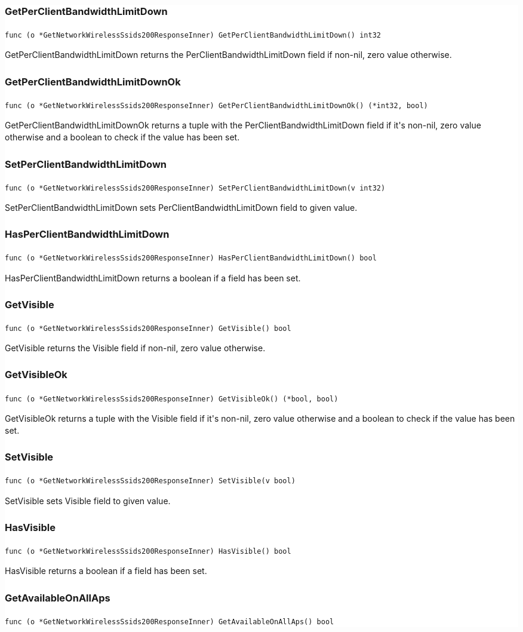 ### GetPerClientBandwidthLimitDown

`func (o *GetNetworkWirelessSsids200ResponseInner) GetPerClientBandwidthLimitDown() int32`

GetPerClientBandwidthLimitDown returns the PerClientBandwidthLimitDown field if non-nil, zero value otherwise.

### GetPerClientBandwidthLimitDownOk

`func (o *GetNetworkWirelessSsids200ResponseInner) GetPerClientBandwidthLimitDownOk() (*int32, bool)`

GetPerClientBandwidthLimitDownOk returns a tuple with the PerClientBandwidthLimitDown field if it's non-nil, zero value otherwise
and a boolean to check if the value has been set.

### SetPerClientBandwidthLimitDown

`func (o *GetNetworkWirelessSsids200ResponseInner) SetPerClientBandwidthLimitDown(v int32)`

SetPerClientBandwidthLimitDown sets PerClientBandwidthLimitDown field to given value.

### HasPerClientBandwidthLimitDown

`func (o *GetNetworkWirelessSsids200ResponseInner) HasPerClientBandwidthLimitDown() bool`

HasPerClientBandwidthLimitDown returns a boolean if a field has been set.

### GetVisible

`func (o *GetNetworkWirelessSsids200ResponseInner) GetVisible() bool`

GetVisible returns the Visible field if non-nil, zero value otherwise.

### GetVisibleOk

`func (o *GetNetworkWirelessSsids200ResponseInner) GetVisibleOk() (*bool, bool)`

GetVisibleOk returns a tuple with the Visible field if it's non-nil, zero value otherwise
and a boolean to check if the value has been set.

### SetVisible

`func (o *GetNetworkWirelessSsids200ResponseInner) SetVisible(v bool)`

SetVisible sets Visible field to given value.

### HasVisible

`func (o *GetNetworkWirelessSsids200ResponseInner) HasVisible() bool`

HasVisible returns a boolean if a field has been set.

### GetAvailableOnAllAps

`func (o *GetNetworkWirelessSsids200ResponseInner) GetAvailableOnAllAps() bool`
